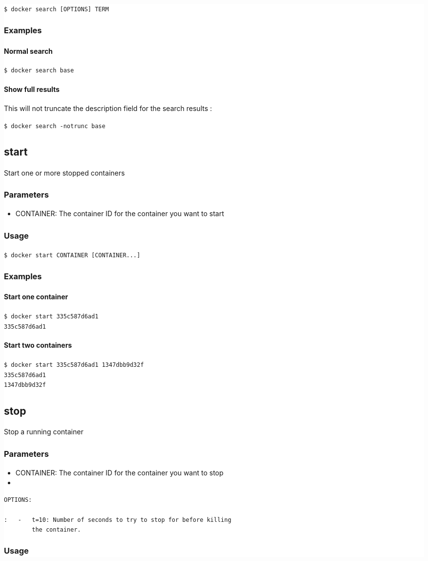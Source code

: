     $ docker search [OPTIONS] TERM

### Examples

#### Normal search

    $ docker search base

#### Show full results

This will not truncate the description field for the search results :

    $ docker search -notrunc base

start
-----

Start one or more stopped containers

### Parameters

-   CONTAINER: The container ID for the container you want to start

### Usage

    $ docker start CONTAINER [CONTAINER...]

### Examples

#### Start one container

    $ docker start 335c587d6ad1
    335c587d6ad1

#### Start two containers

    $ docker start 335c587d6ad1 1347dbb9d32f
    335c587d6ad1
    1347dbb9d32f

stop
----

Stop a running container

### Parameters

-   CONTAINER: The container ID for the container you want to stop
-   

    OPTIONS:

    :   -   t=10: Number of seconds to try to stop for before killing
            the container.

### Usage
